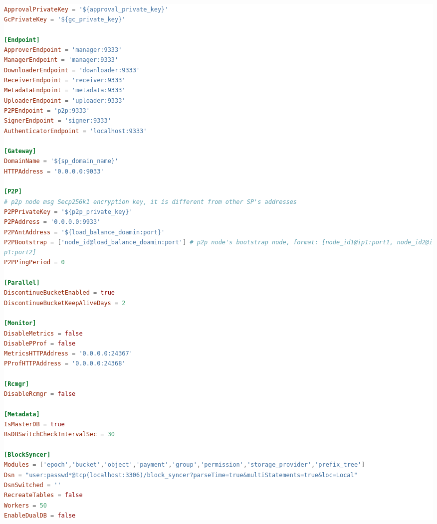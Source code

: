 ```toml
ApprovalPrivateKey = '${approval_private_key}'
GcPrivateKey = '${gc_private_key}'

[Endpoint]
ApproverEndpoint = 'manager:9333'
ManagerEndpoint = 'manager:9333'
DownloaderEndpoint = 'downloader:9333'
ReceiverEndpoint = 'receiver:9333'
MetadataEndpoint = 'metadata:9333'
UploaderEndpoint = 'uploader:9333'
P2PEndpoint = 'p2p:9333'
SignerEndpoint = 'signer:9333'
AuthenticatorEndpoint = 'localhost:9333'

[Gateway]
DomainName = '${sp_domain_name}'
HTTPAddress = '0.0.0.0:9033'

[P2P]
# p2p node msg Secp256k1 encryption key, it is different from other SP's addresses
P2PPrivateKey = '${p2p_private_key}'
P2PAddress = '0.0.0.0:9933'
P2PAntAddress = '${load_balance_doamin:port}'
P2PBootstrap = ['node_id@load_balance_doamin:port'] # p2p node's bootstrap node, format: [node_id1@ip1:port1, node_id2@ip1:port2]
P2PPingPeriod = 0

[Parallel]
DiscontinueBucketEnabled = true
DiscontinueBucketKeepAliveDays = 2

[Monitor]
DisableMetrics = false
DisablePProf = false
MetricsHTTPAddress = '0.0.0.0:24367'
PProfHTTPAddress = '0.0.0.0:24368'

[Rcmgr]
DisableRcmgr = false

[Metadata]
IsMasterDB = true
BsDBSwitchCheckIntervalSec = 30

[BlockSyncer]
Modules = ['epoch','bucket','object','payment','group','permission','storage_provider','prefix_tree']
Dsn = "user:passwd*@tcp(localhost:3306)/block_syncer?parseTime=true&multiStatements=true&loc=Local"
DsnSwitched = ''
RecreateTables = false
Workers = 50
EnableDualDB = false
```
